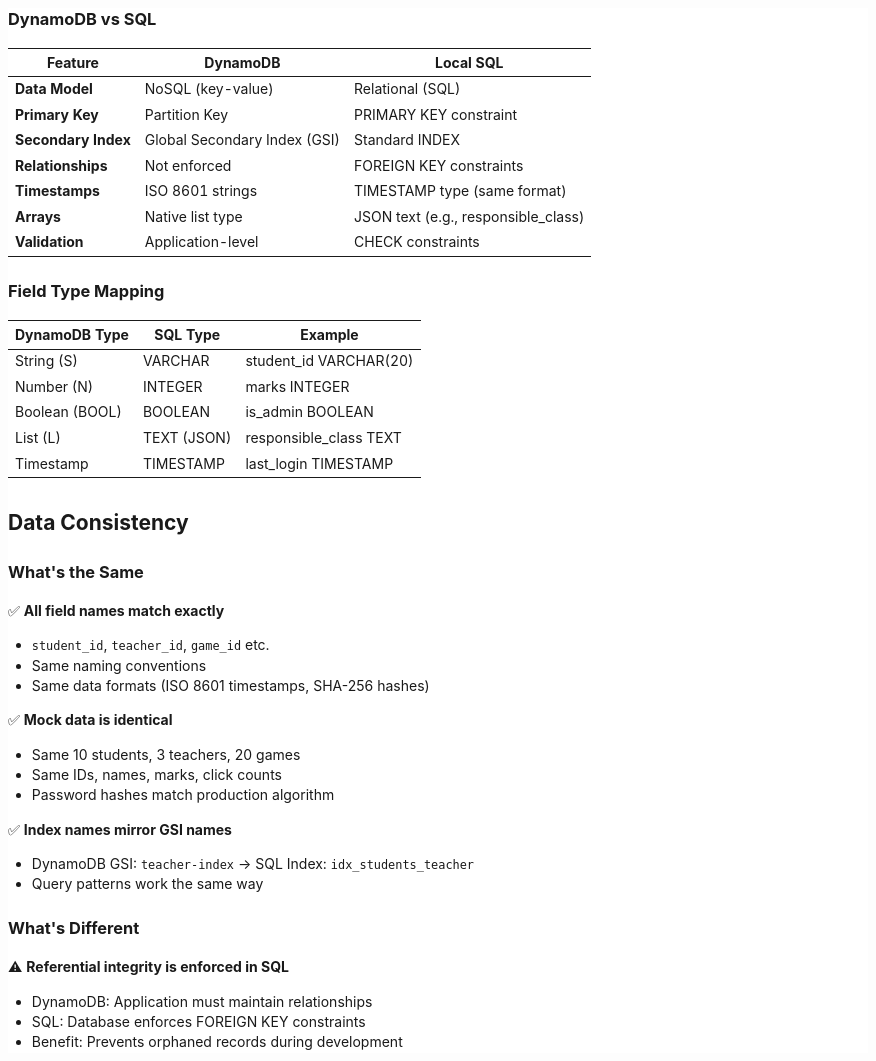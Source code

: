 ### DynamoDB vs SQL

| Feature | DynamoDB | Local SQL |
|---------|----------|-----------|
| **Data Model** | NoSQL (key-value) | Relational (SQL) |
| **Primary Key** | Partition Key | PRIMARY KEY constraint |
| **Secondary Index** | Global Secondary Index (GSI) | Standard INDEX |
| **Relationships** | Not enforced | FOREIGN KEY constraints |
| **Timestamps** | ISO 8601 strings | TIMESTAMP type (same format) |
| **Arrays** | Native list type | JSON text (e.g., responsible_class) |
| **Validation** | Application-level | CHECK constraints |

### Field Type Mapping

| DynamoDB Type | SQL Type | Example |
|---------------|----------|---------|
| String (S) | VARCHAR | student_id VARCHAR(20) |
| Number (N) | INTEGER | marks INTEGER |
| Boolean (BOOL) | BOOLEAN | is_admin BOOLEAN |
| List (L) | TEXT (JSON) | responsible_class TEXT |
| Timestamp | TIMESTAMP | last_login TIMESTAMP |

## Data Consistency

### What's the Same

✅ **All field names match exactly**
- `student_id`, `teacher_id`, `game_id` etc.
- Same naming conventions
- Same data formats (ISO 8601 timestamps, SHA-256 hashes)

✅ **Mock data is identical**
- Same 10 students, 3 teachers, 20 games
- Same IDs, names, marks, click counts
- Password hashes match production algorithm

✅ **Index names mirror GSI names**
- DynamoDB GSI: `teacher-index` → SQL Index: `idx_students_teacher`
- Query patterns work the same way

### What's Different

⚠️ **Referential integrity is enforced in SQL**
- DynamoDB: Application must maintain relationships
- SQL: Database enforces FOREIGN KEY constraints
- Benefit: Prevents orphaned records during development
